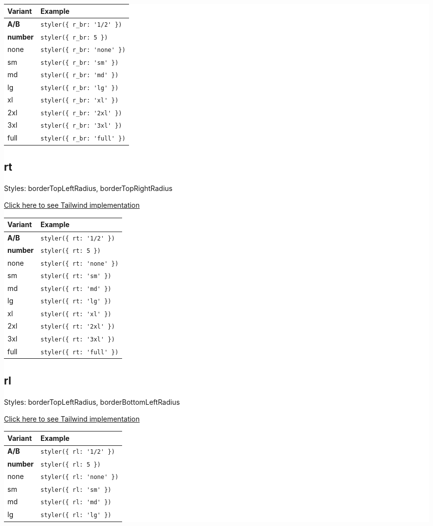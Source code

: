 | Variant    | Example                    |
| :--------- | :------------------------- |
| **A/B**    | `styler({ r_br: '1/2' })`  |
| **number** | `styler({ r_br: 5 })`      |
| none       | `styler({ r_br: 'none' })` |
| sm         | `styler({ r_br: 'sm' })`   |
| md         | `styler({ r_br: 'md' })`   |
| lg         | `styler({ r_br: 'lg' })`   |
| xl         | `styler({ r_br: 'xl' })`   |
| 2xl        | `styler({ r_br: '2xl' })`  |
| 3xl        | `styler({ r_br: '3xl' })`  |
| full       | `styler({ r_br: 'full' })` |

## rt

Styles: borderTopLeftRadius, borderTopRightRadius

[Click here to see Tailwind implementation](https://tailwindcss.com/docs/border-radius)

| Variant    | Example                  |
| :--------- | :----------------------- |
| **A/B**    | `styler({ rt: '1/2' })`  |
| **number** | `styler({ rt: 5 })`      |
| none       | `styler({ rt: 'none' })` |
| sm         | `styler({ rt: 'sm' })`   |
| md         | `styler({ rt: 'md' })`   |
| lg         | `styler({ rt: 'lg' })`   |
| xl         | `styler({ rt: 'xl' })`   |
| 2xl        | `styler({ rt: '2xl' })`  |
| 3xl        | `styler({ rt: '3xl' })`  |
| full       | `styler({ rt: 'full' })` |

## rl

Styles: borderTopLeftRadius, borderBottomLeftRadius

[Click here to see Tailwind implementation](https://tailwindcss.com/docs/border-radius)

| Variant    | Example                  |
| :--------- | :----------------------- |
| **A/B**    | `styler({ rl: '1/2' })`  |
| **number** | `styler({ rl: 5 })`      |
| none       | `styler({ rl: 'none' })` |
| sm         | `styler({ rl: 'sm' })`   |
| md         | `styler({ rl: 'md' })`   |
| lg         | `styler({ rl: 'lg' })`   |